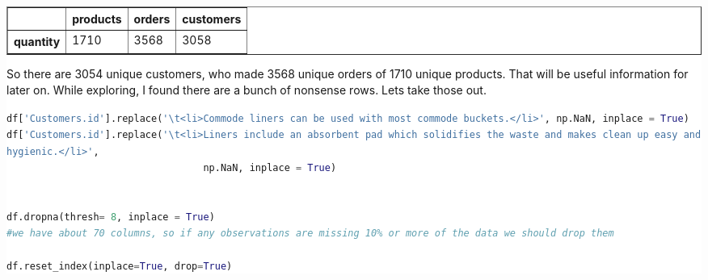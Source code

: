 
<div>
<style scoped>
    .dataframe tbody tr th:only-of-type {
        vertical-align: middle;
    }

    .dataframe tbody tr th {
        vertical-align: top;
    }

    .dataframe thead th {
        text-align: right;
    }
</style>
<table border="1" class="dataframe">
  <thead>
    <tr style="text-align: right;">
      <th></th>
      <th>products</th>
      <th>orders</th>
      <th>customers</th>
    </tr>
  </thead>
  <tbody>
    <tr>
      <th>quantity</th>
      <td>1710</td>
      <td>3568</td>
      <td>3058</td>
    </tr>
  </tbody>
</table>
</div>

So there are 3054 unique customers, who made 3568 unique orders of 1710 unique products. That will be useful information for later on. While exploring, I found there are a bunch of nonsense rows. Lets take those out.

```python
df['Customers.id'].replace('\t<li>Commode liners can be used with most commode buckets.</li>', np.NaN, inplace = True)
df['Customers.id'].replace('\t<li>Liners include an absorbent pad which solidifies the waste and makes clean up easy and hygienic.</li>',
                                  np.NaN, inplace = True)


df.dropna(thresh= 8, inplace = True)
#we have about 70 columns, so if any observations are missing 10% or more of the data we should drop them

df.reset_index(inplace=True, drop=True)
```
